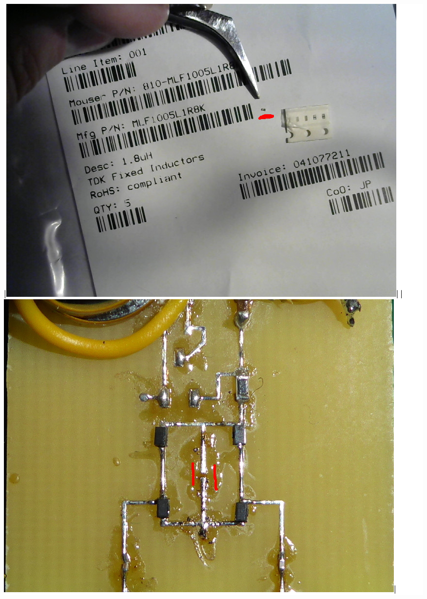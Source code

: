|![Doing a 0402 sized part -1](/assets/2020-02-27-howtosolder-11soldersmdpassive/0402-1.jpg)|
|![Doing a 0402 sized part -2](/assets/2020-02-27-howtosolder-11soldersmdpassive/0402-2.jpg)|